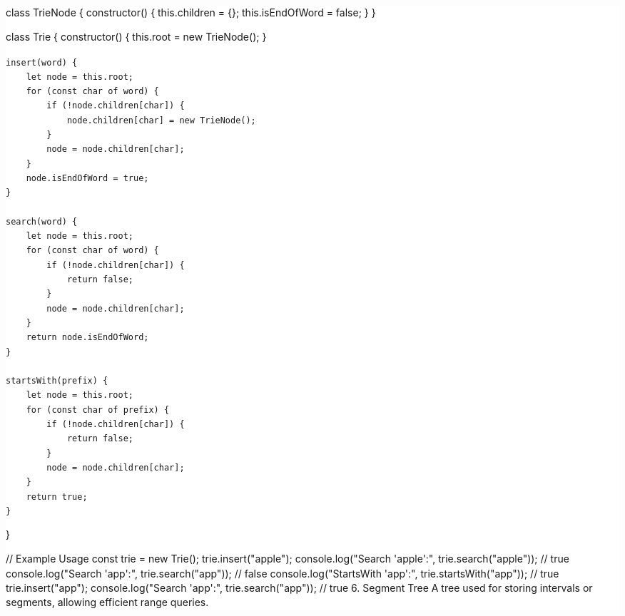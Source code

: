 
class TrieNode {
    constructor() {
        this.children = {};
        this.isEndOfWord = false;
    }
}

class Trie {
    constructor() {
        this.root = new TrieNode();
    }

    insert(word) {
        let node = this.root;
        for (const char of word) {
            if (!node.children[char]) {
                node.children[char] = new TrieNode();
            }
            node = node.children[char];
        }
        node.isEndOfWord = true;
    }

    search(word) {
        let node = this.root;
        for (const char of word) {
            if (!node.children[char]) {
                return false;
            }
            node = node.children[char];
        }
        return node.isEndOfWord;
    }

    startsWith(prefix) {
        let node = this.root;
        for (const char of prefix) {
            if (!node.children[char]) {
                return false;
            }
            node = node.children[char];
        }
        return true;
    }
}

// Example Usage
const trie = new Trie();
trie.insert("apple");
console.log("Search 'apple':", trie.search("apple")); // true
console.log("Search 'app':", trie.search("app")); // false
console.log("StartsWith 'app':", trie.startsWith("app")); // true
trie.insert("app");
console.log("Search 'app':", trie.search("app")); // true
6. Segment Tree
A tree used for storing intervals or segments, allowing efficient range queries.
